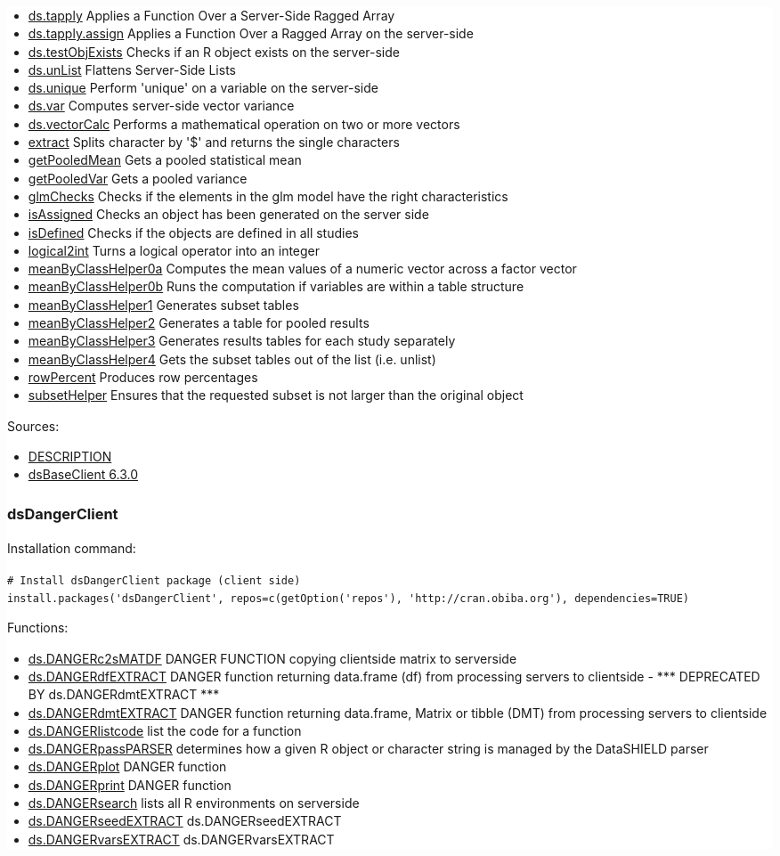 * [ds.tapply](dsBaseClient/ds.tapply.html) Applies a Function Over a Server-Side Ragged Array
* [ds.tapply.assign](dsBaseClient/ds.tapply.assign.html) Applies a Function Over a Ragged Array on the server-side
* [ds.testObjExists](dsBaseClient/ds.testObjExists.html) Checks if an R object exists on the server-side
* [ds.unList](dsBaseClient/ds.unList.html) Flattens Server-Side Lists
* [ds.unique](dsBaseClient/ds.unique.html) Perform 'unique' on a variable on the server-side
* [ds.var](dsBaseClient/ds.var.html) Computes server-side vector variance
* [ds.vectorCalc](dsBaseClient/ds.vectorCalc.html) Performs a mathematical operation on two or more vectors
* [extract](dsBaseClient/extract.html) Splits character by '$' and returns the single characters
* [getPooledMean](dsBaseClient/getPooledMean.html) Gets a pooled statistical mean
* [getPooledVar](dsBaseClient/getPooledVar.html) Gets a pooled variance
* [glmChecks](dsBaseClient/glmChecks.html) Checks if the elements in the glm model have the right characteristics
* [isAssigned](dsBaseClient/isAssigned.html) Checks an object has been generated on the server side
* [isDefined](dsBaseClient/isDefined.html) Checks if the objects are defined in all studies
* [logical2int](dsBaseClient/logical2int.html) Turns a logical operator into an integer
* [meanByClassHelper0a](dsBaseClient/meanByClassHelper0a.html) Computes the mean values of a numeric vector across a factor vector
* [meanByClassHelper0b](dsBaseClient/meanByClassHelper0b.html) Runs the computation if variables are within a table structure
* [meanByClassHelper1](dsBaseClient/meanByClassHelper1.html) Generates subset tables
* [meanByClassHelper2](dsBaseClient/meanByClassHelper2.html) Generates a table for pooled results
* [meanByClassHelper3](dsBaseClient/meanByClassHelper3.html) Generates results tables for each study separately
* [meanByClassHelper4](dsBaseClient/meanByClassHelper4.html) Gets the subset tables out of the list (i.e. unlist)
* [rowPercent](dsBaseClient/rowPercent.html) Produces row percentages
* [subsetHelper](dsBaseClient/subsetHelper.html) Ensures that the requested subset is not larger than the original object

Sources:

* [DESCRIPTION](https://raw.github.com/datashield/dsBaseClient/6.3.0/DESCRIPTION)
* [dsBaseClient 6.3.0](https://github.com/datashield/dsBaseClient/tree/6.3.0)


### dsDangerClient

Installation command:

	# Install dsDangerClient package (client side)
	install.packages('dsDangerClient', repos=c(getOption('repos'), 'http://cran.obiba.org'), dependencies=TRUE)

Functions:


* [ds.DANGERc2sMATDF](dsDangerClient/ds.DANGERc2sMATDF.html) DANGER FUNCTION copying clientside matrix to serverside
* [ds.DANGERdfEXTRACT](dsDangerClient/ds.DANGERdfEXTRACT.html) DANGER function returning data.frame (df) from processing servers to clientside - *** DEPRECATED BY ds.DANGERdmtEXTRACT ***
* [ds.DANGERdmtEXTRACT](dsDangerClient/ds.DANGERdmtEXTRACT.html) DANGER function returning data.frame, Matrix or tibble (DMT) from processing servers to clientside
* [ds.DANGERlistcode](dsDangerClient/ds.DANGERlistcode.html) list the code for a function
* [ds.DANGERpassPARSER](dsDangerClient/ds.DANGERpassPARSER.html) determines how a given R object or character string is managed by the DataSHIELD parser
* [ds.DANGERplot](dsDangerClient/ds.DANGERplot.html) DANGER function
* [ds.DANGERprint](dsDangerClient/ds.DANGERprint.html) DANGER function
* [ds.DANGERsearch](dsDangerClient/ds.DANGERsearch.html) lists all R environments on serverside
* [ds.DANGERseedEXTRACT](dsDangerClient/ds.DANGERseedEXTRACT.html) ds.DANGERseedEXTRACT
* [ds.DANGERvarsEXTRACT](dsDangerClient/ds.DANGERvarsEXTRACT.html) ds.DANGERvarsEXTRACT
